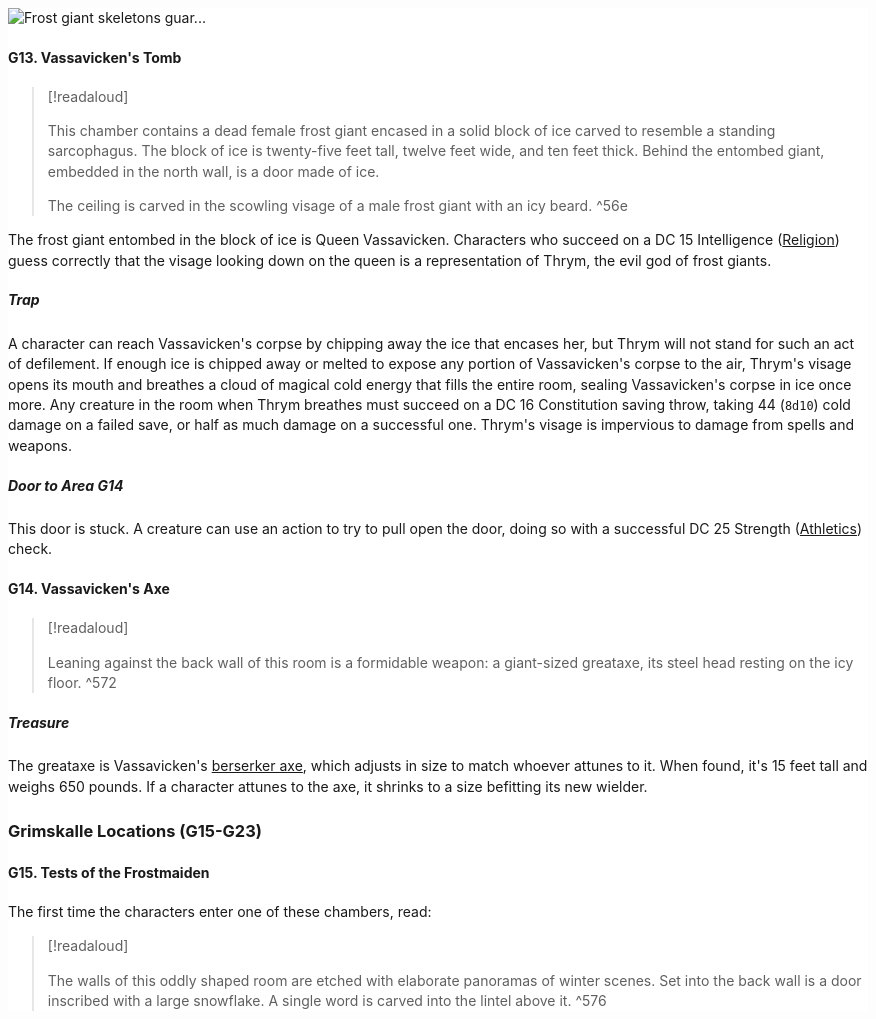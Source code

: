 ![Frost giant skeletons guar...](/3-Mechanics/CLI/adventures/icewind-dale-rime-of-the-frostmaiden/img/166-05-003-skeletons.webp#center "Frost giant skeletons guard the way to Queen Vassavicken's frozen tomb")

#### G13. Vassavicken's Tomb

> [!readaloud] 
> 
> This chamber contains a dead female frost giant encased in a solid block of ice carved to resemble a standing sarcophagus. The block of ice is twenty-five feet tall, twelve feet wide, and ten feet thick. Behind the entombed giant, embedded in the north wall, is a door made of ice.
> 
> The ceiling is carved in the scowling visage of a male frost giant with an icy beard.
^56e

The frost giant entombed in the block of ice is Queen Vassavicken. Characters who succeed on a DC 15 Intelligence ([Religion](/3-Mechanics/CLI/rules/skills.md#Religion)) guess correctly that the visage looking down on the queen is a representation of Thrym, the evil god of frost giants.

##### Trap

A character can reach Vassavicken's corpse by chipping away the ice that encases her, but Thrym will not stand for such an act of defilement. If enough ice is chipped away or melted to expose any portion of Vassavicken's corpse to the air, Thrym's visage opens its mouth and breathes a cloud of magical cold energy that fills the entire room, sealing Vassavicken's corpse in ice once more. Any creature in the room when Thrym breathes must succeed on a DC 16 Constitution saving throw, taking 44 (`8d10`) cold damage on a failed save, or half as much damage on a successful one. Thrym's visage is impervious to damage from spells and weapons.

##### Door to Area G14

This door is stuck. A creature can use an action to try to pull open the door, doing so with a successful DC 25 Strength ([Athletics](/3-Mechanics/CLI/rules/skills.md#Athletics)) check.

#### G14. Vassavicken's Axe

> [!readaloud] 
> 
> Leaning against the back wall of this room is a formidable weapon: a giant-sized greataxe, its steel head resting on the icy floor.
^572

##### Treasure

The greataxe is Vassavicken's [berserker axe](/3-Mechanics/CLI/items/berserker-axe.md), which adjusts in size to match whoever attunes to it. When found, it's 15 feet tall and weighs 650 pounds. If a character attunes to the axe, it shrinks to a size befitting its new wielder.

### Grimskalle Locations (G15-G23)

#### G15. Tests of the Frostmaiden

The first time the characters enter one of these chambers, read:

> [!readaloud] 
> 
> The walls of this oddly shaped room are etched with elaborate panoramas of winter scenes. Set into the back wall is a door inscribed with a large snowflake. A single word is carved into the lintel above it.
^576
